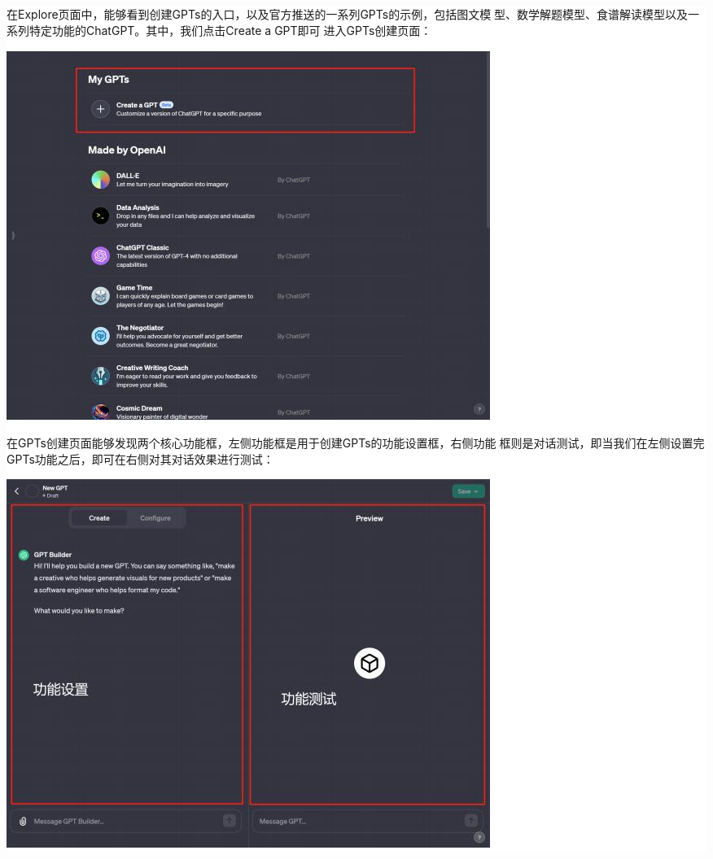 在Explore页面中，能够看到创建GPTs的入口，以及官方推送的一系列GPTs的示例，包括图文模    型、数学解题模型、食谱解读模型以及一系列特定功能的ChatGPT。其中，我们点击Create a GPT即可 进入GPTs创建页面：



![](images/image7.jpeg)

在GPTs创建页面能够发现两个核心功能框，左侧功能框是用于创建GPTs的功能设置框，右侧功能 框则是对话测试，即当我们在左侧设置完GPTs功能之后，即可在右侧对其对话效果进行测试：

![](images/image8.jpeg)
